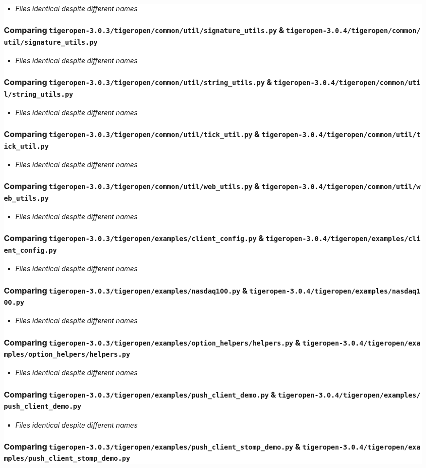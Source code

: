  * *Files identical despite different names*

### Comparing `tigeropen-3.0.3/tigeropen/common/util/signature_utils.py` & `tigeropen-3.0.4/tigeropen/common/util/signature_utils.py`

 * *Files identical despite different names*

### Comparing `tigeropen-3.0.3/tigeropen/common/util/string_utils.py` & `tigeropen-3.0.4/tigeropen/common/util/string_utils.py`

 * *Files identical despite different names*

### Comparing `tigeropen-3.0.3/tigeropen/common/util/tick_util.py` & `tigeropen-3.0.4/tigeropen/common/util/tick_util.py`

 * *Files identical despite different names*

### Comparing `tigeropen-3.0.3/tigeropen/common/util/web_utils.py` & `tigeropen-3.0.4/tigeropen/common/util/web_utils.py`

 * *Files identical despite different names*

### Comparing `tigeropen-3.0.3/tigeropen/examples/client_config.py` & `tigeropen-3.0.4/tigeropen/examples/client_config.py`

 * *Files identical despite different names*

### Comparing `tigeropen-3.0.3/tigeropen/examples/nasdaq100.py` & `tigeropen-3.0.4/tigeropen/examples/nasdaq100.py`

 * *Files identical despite different names*

### Comparing `tigeropen-3.0.3/tigeropen/examples/option_helpers/helpers.py` & `tigeropen-3.0.4/tigeropen/examples/option_helpers/helpers.py`

 * *Files identical despite different names*

### Comparing `tigeropen-3.0.3/tigeropen/examples/push_client_demo.py` & `tigeropen-3.0.4/tigeropen/examples/push_client_demo.py`

 * *Files identical despite different names*

### Comparing `tigeropen-3.0.3/tigeropen/examples/push_client_stomp_demo.py` & `tigeropen-3.0.4/tigeropen/examples/push_client_stomp_demo.py`
